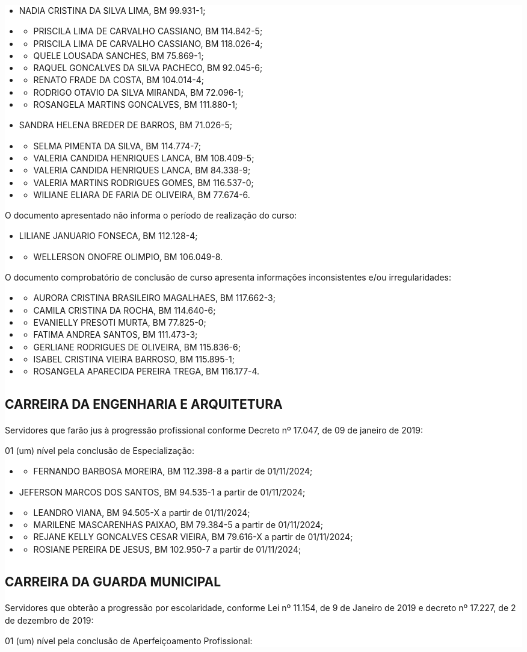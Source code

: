 - NADIA CRISTINA DA SILVA LIMA, BM 99.931-1;

- - PRISCILA LIMA DE CARVALHO CASSIANO, BM 114.842-5;
- - PRISCILA LIMA DE CARVALHO CASSIANO, BM 118.026-4;
- - QUELE LOUSADA SANCHES, BM 75.869-1;
- - RAQUEL GONCALVES DA SILVA PACHECO, BM 92.045-6;
- - RENATO FRADE DA COSTA, BM 104.014-4;
- - RODRIGO OTAVIO DA SILVA MIRANDA, BM 72.096-1;
- - ROSANGELA MARTINS GONCALVES, BM 111.880-1;

- SANDRA HELENA BREDER DE BARROS, BM 71.026-5;

- - SELMA PIMENTA DA SILVA, BM 114.774-7;
- - VALERIA CANDIDA HENRIQUES LANCA, BM 108.409-5;
- - VALERIA CANDIDA HENRIQUES LANCA, BM 84.338-9;
- - VALERIA MARTINS RODRIGUES GOMES, BM 116.537-0;
- - WILIANE ELIARA DE FARIA DE OLIVEIRA, BM 77.674-6.

O documento apresentado não informa o período de realização do curso:

- LILIANE JANUARIO FONSECA, BM 112.128-4;

- - WELLERSON ONOFRE OLIMPIO, BM 106.049-8.

O documento comprobatório de conclusão de curso apresenta informações inconsistentes e/ou irregularidades:

- - AURORA CRISTINA BRASILEIRO MAGALHAES, BM 117.662-3;
- - CAMILA CRISTINA DA ROCHA, BM 114.640-6;
- - EVANIELLY PRESOTI MURTA, BM 77.825-0;
- - FATIMA ANDREA SANTOS, BM 111.473-3;
- - GERLIANE RODRIGUES DE OLIVEIRA, BM 115.836-6;
- - ISABEL CRISTINA VIEIRA BARROSO, BM 115.895-1;
- - ROSANGELA APARECIDA PEREIRA TREGA, BM 116.177-4.

## CARREIRA DA ENGENHARIA E ARQUITETURA

Servidores que farão jus à progressão profissional conforme Decreto nº 17.047, de 09 de janeiro de 2019:

01 (um) nível pela conclusão de Especialização:

- - FERNANDO BARBOSA MOREIRA, BM 112.398-8 a partir de 01/11/2024;

- JEFERSON MARCOS DOS SANTOS, BM 94.535-1 a partir de 01/11/2024;

- - LEANDRO VIANA, BM 94.505-X a partir de 01/11/2024;
- - MARILENE MASCARENHAS PAIXAO, BM 79.384-5 a partir de 01/11/2024;
- - REJANE KELLY GONCALVES CESAR VIEIRA, BM 79.616-X a partir de 01/11/2024;
- - ROSIANE PEREIRA DE JESUS, BM 102.950-7 a partir de 01/11/2024;

## CARREIRA DA GUARDA MUNICIPAL

Servidores que obterão a progressão por escolaridade, conforme Lei nº 11.154, de 9 de Janeiro de 2019 e decreto nº 17.227, de 2 de dezembro de 2019:

01 (um) nível pela conclusão de Aperfeiçoamento Profissional:
